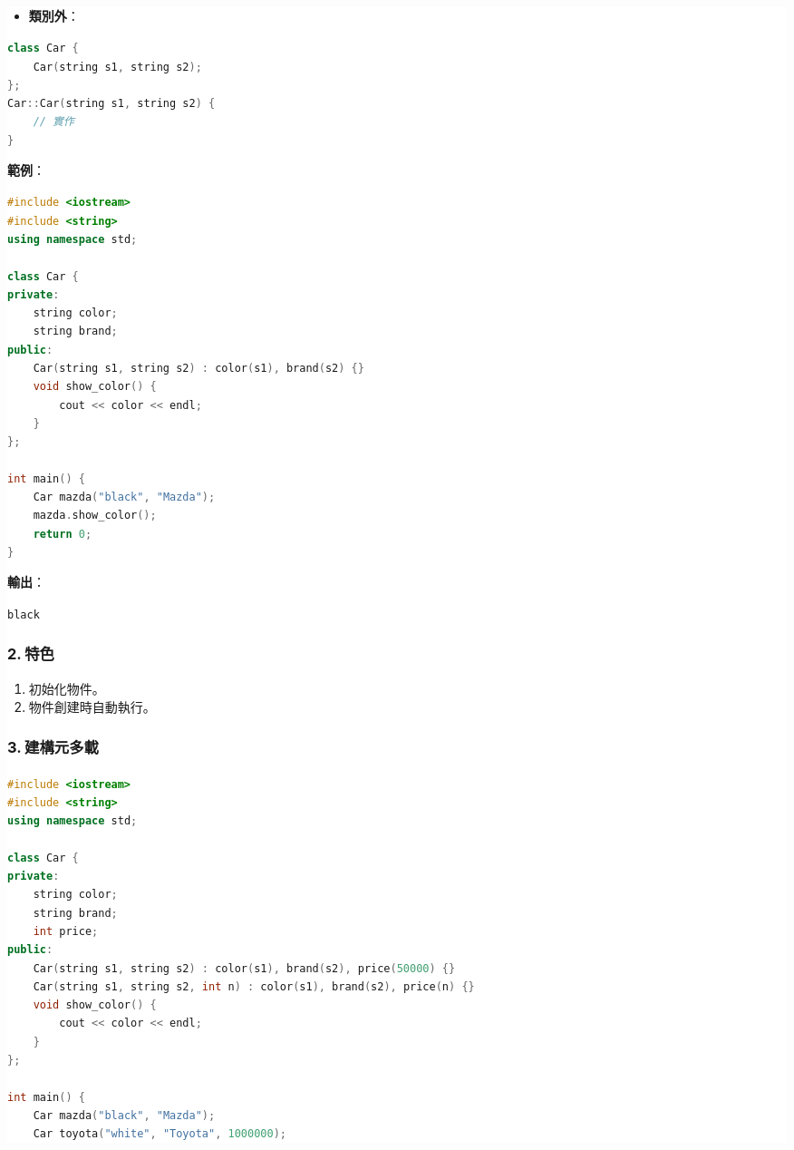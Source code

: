 - **類別外**：
```cpp
class Car {
    Car(string s1, string s2);
};
Car::Car(string s1, string s2) {
    // 實作
}
```

**範例**：
```cpp
#include <iostream>
#include <string>
using namespace std;

class Car {
private:
    string color;
    string brand;
public:
    Car(string s1, string s2) : color(s1), brand(s2) {}
    void show_color() {
        cout << color << endl;
    }
};

int main() {
    Car mazda("black", "Mazda");
    mazda.show_color();
    return 0;
}
```

**輸出**：
```
black
```

### 2. 特色
1. 初始化物件。
2. 物件創建時自動執行。

### 3. 建構元多載
```cpp
#include <iostream>
#include <string>
using namespace std;

class Car {
private:
    string color;
    string brand;
    int price;
public:
    Car(string s1, string s2) : color(s1), brand(s2), price(50000) {}
    Car(string s1, string s2, int n) : color(s1), brand(s2), price(n) {}
    void show_color() {
        cout << color << endl;
    }
};

int main() {
    Car mazda("black", "Mazda");
    Car toyota("white", "Toyota", 1000000);
```